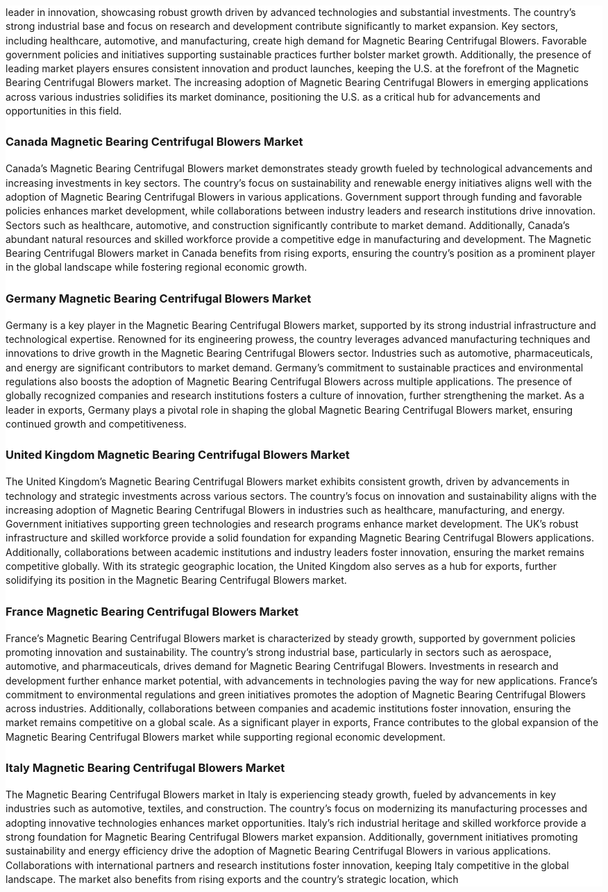 leader in innovation, showcasing robust growth driven by advanced technologies and substantial investments. The country&rsquo;s strong industrial base and focus on research and development contribute significantly to market expansion. Key sectors, including healthcare, automotive, and manufacturing, create high demand for Magnetic Bearing Centrifugal Blowers. Favorable government policies and initiatives supporting sustainable practices further bolster market growth. Additionally, the presence of leading market players ensures consistent innovation and product launches, keeping the U.S. at the forefront of the Magnetic Bearing Centrifugal Blowers market. The increasing adoption of Magnetic Bearing Centrifugal Blowers in emerging applications across various industries solidifies its market dominance, positioning the U.S. as a critical hub for advancements and opportunities in this field.</p><h3>Canada Magnetic Bearing Centrifugal Blowers Market</h3><p>Canada&rsquo;s Magnetic Bearing Centrifugal Blowers market demonstrates steady growth fueled by technological advancements and increasing investments in key sectors. The country&rsquo;s focus on sustainability and renewable energy initiatives aligns well with the adoption of Magnetic Bearing Centrifugal Blowers in various applications. Government support through funding and favorable policies enhances market development, while collaborations between industry leaders and research institutions drive innovation. Sectors such as healthcare, automotive, and construction significantly contribute to market demand. Additionally, Canada&rsquo;s abundant natural resources and skilled workforce provide a competitive edge in manufacturing and development. The Magnetic Bearing Centrifugal Blowers market in Canada benefits from rising exports, ensuring the country&rsquo;s position as a prominent player in the global landscape while fostering regional economic growth.</p><h3>Germany Magnetic Bearing Centrifugal Blowers Market</h3><p>Germany is a key player in the Magnetic Bearing Centrifugal Blowers market, supported by its strong industrial infrastructure and technological expertise. Renowned for its engineering prowess, the country leverages advanced manufacturing techniques and innovations to drive growth in the Magnetic Bearing Centrifugal Blowers sector. Industries such as automotive, pharmaceuticals, and energy are significant contributors to market demand. Germany&rsquo;s commitment to sustainable practices and environmental regulations also boosts the adoption of Magnetic Bearing Centrifugal Blowers across multiple applications. The presence of globally recognized companies and research institutions fosters a culture of innovation, further strengthening the market. As a leader in exports, Germany plays a pivotal role in shaping the global Magnetic Bearing Centrifugal Blowers market, ensuring continued growth and competitiveness.</p><h3>United Kingdom Magnetic Bearing Centrifugal Blowers Market</h3><p>The United Kingdom&rsquo;s Magnetic Bearing Centrifugal Blowers market exhibits consistent growth, driven by advancements in technology and strategic investments across various sectors. The country&rsquo;s focus on innovation and sustainability aligns with the increasing adoption of Magnetic Bearing Centrifugal Blowers in industries such as healthcare, manufacturing, and energy. Government initiatives supporting green technologies and research programs enhance market development. The UK&rsquo;s robust infrastructure and skilled workforce provide a solid foundation for expanding Magnetic Bearing Centrifugal Blowers applications. Additionally, collaborations between academic institutions and industry leaders foster innovation, ensuring the market remains competitive globally. With its strategic geographic location, the United Kingdom also serves as a hub for exports, further solidifying its position in the Magnetic Bearing Centrifugal Blowers market.</p><h3>France Magnetic Bearing Centrifugal Blowers Market</h3><p>France&rsquo;s Magnetic Bearing Centrifugal Blowers market is characterized by steady growth, supported by government policies promoting innovation and sustainability. The country&rsquo;s strong industrial base, particularly in sectors such as aerospace, automotive, and pharmaceuticals, drives demand for Magnetic Bearing Centrifugal Blowers. Investments in research and development further enhance market potential, with advancements in technologies paving the way for new applications. France&rsquo;s commitment to environmental regulations and green initiatives promotes the adoption of Magnetic Bearing Centrifugal Blowers across industries. Additionally, collaborations between companies and academic institutions foster innovation, ensuring the market remains competitive on a global scale. As a significant player in exports, France contributes to the global expansion of the Magnetic Bearing Centrifugal Blowers market while supporting regional economic development.</p><h3>Italy Magnetic Bearing Centrifugal Blowers Market</h3><p>The Magnetic Bearing Centrifugal Blowers market in Italy is experiencing steady growth, fueled by advancements in key industries such as automotive, textiles, and construction. The country&rsquo;s focus on modernizing its manufacturing processes and adopting innovative technologies enhances market opportunities. Italy&rsquo;s rich industrial heritage and skilled workforce provide a strong foundation for Magnetic Bearing Centrifugal Blowers market expansion. Additionally, government initiatives promoting sustainability and energy efficiency drive the adoption of Magnetic Bearing Centrifugal Blowers in various applications. Collaborations with international partners and research institutions foster innovation, keeping Italy competitive in the global landscape. The market also benefits from rising exports and the country&rsquo;s strategic location, which